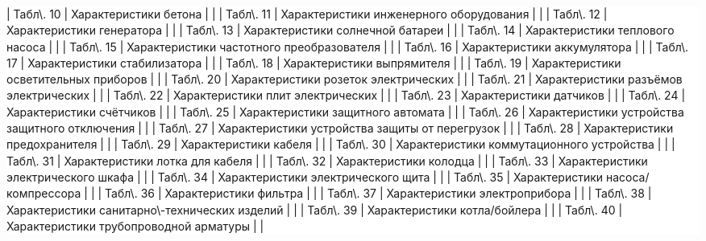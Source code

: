 | Табл\\\. 10     | Характеристики бетона                                                             |                                                                                    |
| Табл\\\. 11     | Характеристики инженерного оборудования                                           |                                                                                    |
| Табл\\\. 12     | Характеристики генератора                                                         |                                                                                    |
| Табл\\\. 13     | Характеристики солнечной батареи                                                  |                                                                                    |
| Табл\\\. 14     | Характеристики теплового насоса                                                   |                                                                                    |
| Табл\\\. 15     | Характеристики частотного преобразователя                                         |                                                                                    |
| Табл\\\. 16     | Характеристики аккумулятора                                                       |                                                                                    |
| Табл\\\. 17     | Характеристики стабилизатора                                                      |                                                                                    |
| Табл\\\. 18     | Характеристики выпрямителя                                                        |                                                                                    |
| Табл\\\. 19     | Характеристики осветительных приборов                                             |                                                                                    |
| Табл\\\. 20     | Характеристики розеток электрических                                              |                                                                                    |
| Табл\\\. 21     | Характеристики разъёмов электрических                                             |                                                                                    |
| Табл\\\. 22     | Характеристики плит электрических                                                 |                                                                                    |
| Табл\\\. 23     | Характеристики датчиков                                                           |                                                                                    |
| Табл\\\. 24     | Характеристики счётчиков                                                          |                                                                                    |
| Табл\\\. 25     | Характеристики защитного автомата                                                 |                                                                                    |
| Табл\\\. 26     | Характеристики устройства защитного отключения                                    |                                                                                    |
| Табл\\\. 27     | Характеристики устройства защиты от перегрузок                                    |                                                                                    |
| Табл\\\. 28     | Характеристики предохранителя                                                     |                                                                                    |
| Табл\\\. 29     | Характеристики кабеля                                                             |                                                                                    |
| Табл\\\. 30     | Характеристики коммутационного устройства                                         |                                                                                    |
| Табл\\\. 31     | Характеристики лотка для кабеля                                                   |                                                                                    |
| Табл\\\. 32     | Характеристики колодца                                                            |                                                                                    |
| Табл\\\. 33     | Характеристики электрического шкафа                                               |                                                                                    |
| Табл\\\. 34     | Характеристики электрического щита                                                |                                                                                    |
| Табл\\\. 35     | Характеристики насоса/компрессора                                                 |                                                                                    |
| Табл\\\. 36     | Характеристики фильтра                                                            |                                                                                    |
| Табл\\\. 37     | Характеристики электроприбора                                                     |                                                                                    |
| Табл\\\. 38     | Характеристики санитарно\\\-технических изделий                                   |                                                                                    |
| Табл\\\. 39     | Характеристики котла/бойлера                                                      |                                                                                    |
| Табл\\\. 40     | Характеристики трубопроводной арматуры                                            |                                                                                    |